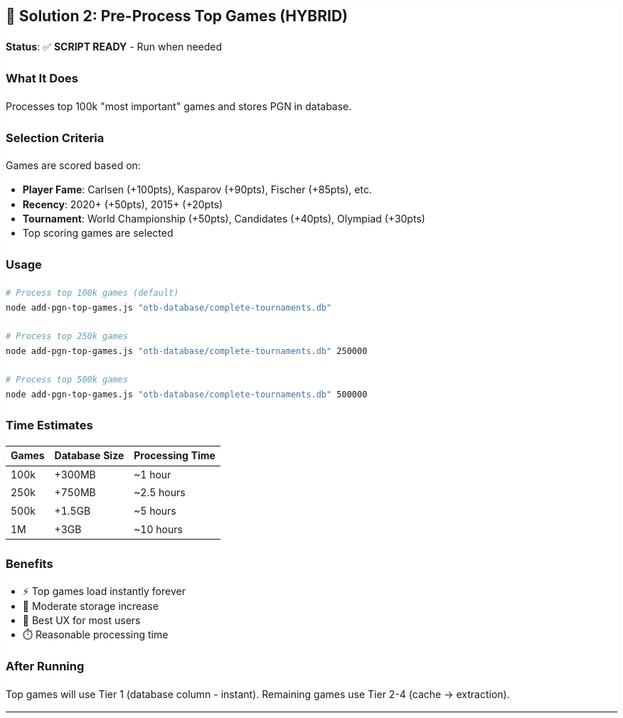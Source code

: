 
## 🚀 Solution 2: Pre-Process Top Games (HYBRID)

**Status**: ✅ **SCRIPT READY** - Run when needed

### What It Does

Processes top 100k "most important" games and stores PGN in database.

### Selection Criteria

Games are scored based on:
- **Player Fame**: Carlsen (+100pts), Kasparov (+90pts), Fischer (+85pts), etc.
- **Recency**: 2020+ (+50pts), 2015+ (+20pts)
- **Tournament**: World Championship (+50pts), Candidates (+40pts), Olympiad (+30pts)
- Top scoring games are selected

### Usage

```bash
# Process top 100k games (default)
node add-pgn-top-games.js "otb-database/complete-tournaments.db"

# Process top 250k games
node add-pgn-top-games.js "otb-database/complete-tournaments.db" 250000

# Process top 500k games
node add-pgn-top-games.js "otb-database/complete-tournaments.db" 500000
```

### Time Estimates

| Games | Database Size | Processing Time |
|-------|---------------|-----------------|
| 100k  | +300MB        | ~1 hour         |
| 250k  | +750MB        | ~2.5 hours      |
| 500k  | +1.5GB        | ~5 hours        |
| 1M    | +3GB          | ~10 hours       |

### Benefits

- ⚡ Top games load instantly forever
- 💾 Moderate storage increase
- 🎯 Best UX for most users
- ⏱️ Reasonable processing time

### After Running

Top games will use Tier 1 (database column - instant).
Remaining games use Tier 2-4 (cache → extraction).

---